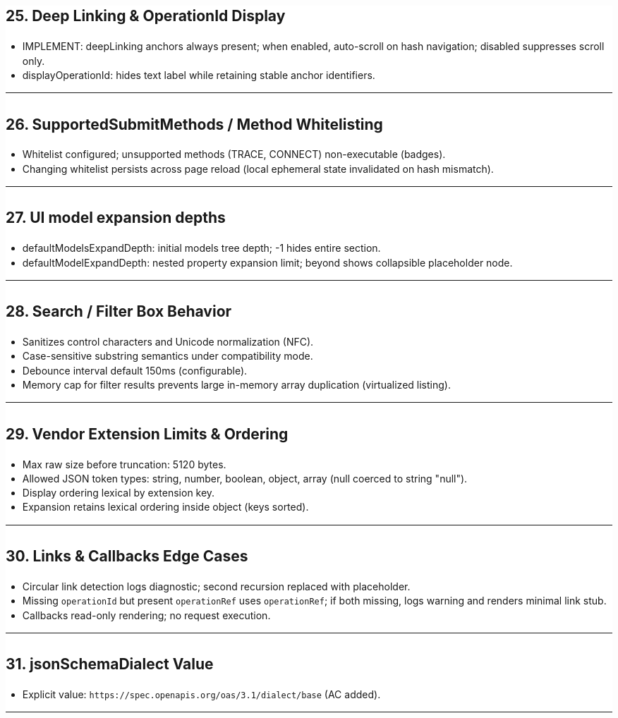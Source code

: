 ## 25. Deep Linking & OperationId Display
- IMPLEMENT: deepLinking anchors always present; when enabled, auto-scroll on hash navigation; disabled suppresses scroll only.
- displayOperationId: hides text label while retaining stable anchor identifiers.

---

## 26. SupportedSubmitMethods / Method Whitelisting
- Whitelist configured; unsupported methods (TRACE, CONNECT) non-executable (badges).
- Changing whitelist persists across page reload (local ephemeral state invalidated on hash mismatch).

---

## 27. UI model expansion depths
- defaultModelsExpandDepth: initial models tree depth; -1 hides entire section.
- defaultModelExpandDepth: nested property expansion limit; beyond shows collapsible placeholder node.

---

## 28. Search / Filter Box Behavior
- Sanitizes control characters and Unicode normalization (NFC).
- Case-sensitive substring semantics under compatibility mode.
- Debounce interval default 150ms (configurable).
- Memory cap for filter results prevents large in-memory array duplication (virtualized listing).

---

## 29. Vendor Extension Limits & Ordering
- Max raw size before truncation: 5120 bytes.
- Allowed JSON token types: string, number, boolean, object, array (null coerced to string "null").
- Display ordering lexical by extension key.
- Expansion retains lexical ordering inside object (keys sorted).

---

## 30. Links & Callbacks Edge Cases
- Circular link detection logs diagnostic; second recursion replaced with placeholder.
- Missing `operationId` but present `operationRef` uses `operationRef`; if both missing, logs warning and renders minimal link stub.
- Callbacks read-only rendering; no request execution.

---

## 31. jsonSchemaDialect Value
- Explicit value: `https://spec.openapis.org/oas/3.1/dialect/base` (AC added).

---
